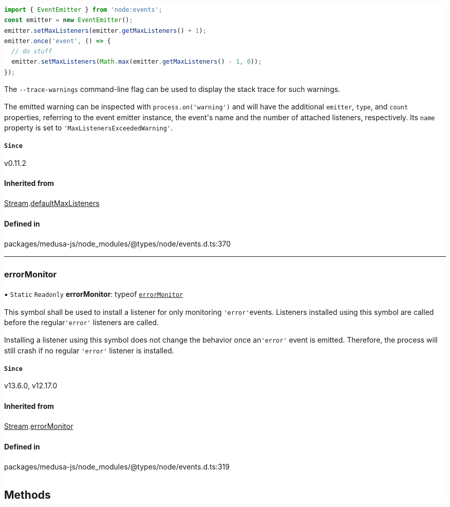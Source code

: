 ```js
import { EventEmitter } from 'node:events';
const emitter = new EventEmitter();
emitter.setMaxListeners(emitter.getMaxListeners() + 1);
emitter.once('event', () => {
  // do stuff
  emitter.setMaxListeners(Math.max(emitter.getMaxListeners() - 1, 0));
});
```

The `--trace-warnings` command-line flag can be used to display the
stack trace for such warnings.

The emitted warning can be inspected with `process.on('warning')` and will
have the additional `emitter`, `type`, and `count` properties, referring to
the event emitter instance, the event's name and the number of attached
listeners, respectively.
Its `name` property is set to `'MaxListenersExceededWarning'`.

**`Since`**

v0.11.2

#### Inherited from

[Stream](internal-8.Stream.md).[defaultMaxListeners](internal-8.Stream.md#defaultmaxlisteners)

#### Defined in

packages/medusa-js/node_modules/@types/node/events.d.ts:370

___

### errorMonitor

▪ `Static` `Readonly` **errorMonitor**: typeof [`errorMonitor`](internal-8.PassThrough.md#errormonitor)

This symbol shall be used to install a listener for only monitoring `'error'`events. Listeners installed using this symbol are called before the regular`'error'` listeners are called.

Installing a listener using this symbol does not change the behavior once an`'error'` event is emitted. Therefore, the process will still crash if no
regular `'error'` listener is installed.

**`Since`**

v13.6.0, v12.17.0

#### Inherited from

[Stream](internal-8.Stream.md).[errorMonitor](internal-8.Stream.md#errormonitor)

#### Defined in

packages/medusa-js/node_modules/@types/node/events.d.ts:319

## Methods
